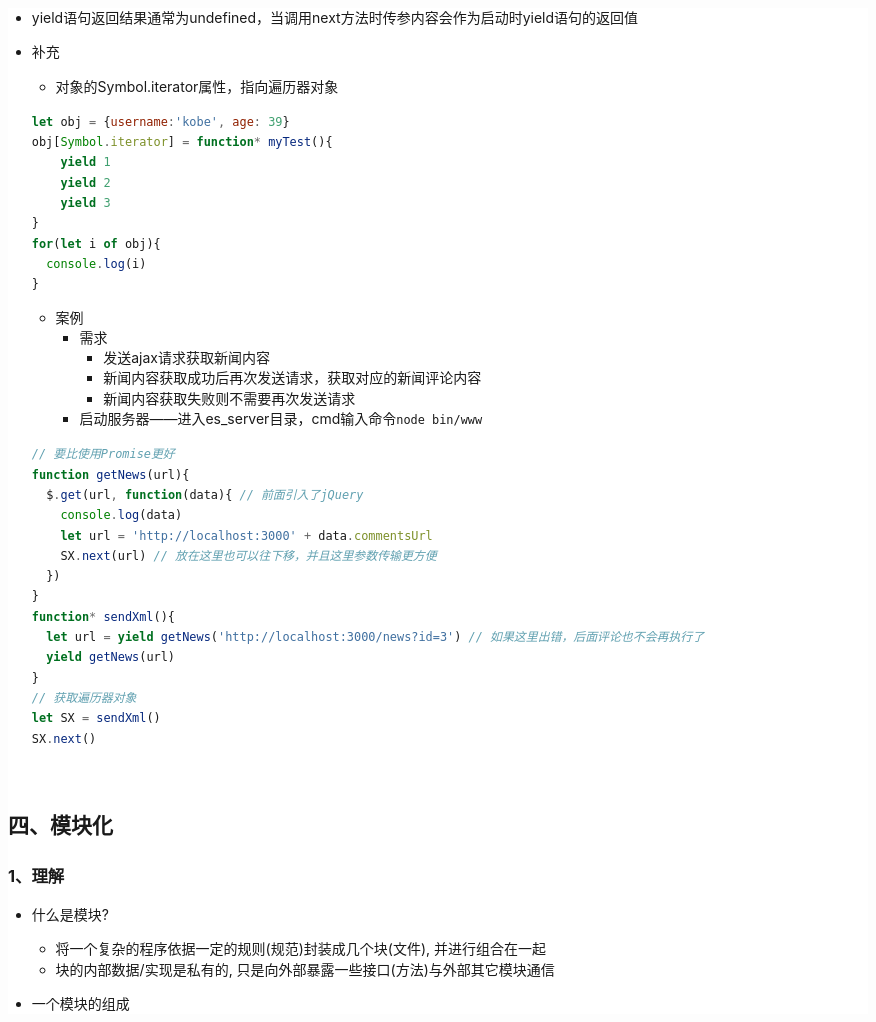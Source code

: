   - yield语句返回结果通常为undefined，当调用next方法时传参内容会作为启动时yield语句的返回值

  - 补充

    - 对象的Symbol.iterator属性，指向遍历器对象

    ```javascript
    let obj = {username:'kobe', age: 39}
    obj[Symbol.iterator] = function* myTest(){
        yield 1
        yield 2
        yield 3
    }
    for(let i of obj){
      console.log(i)
    }
    ```

    - 案例
      - 需求
        - 发送ajax请求获取新闻内容
        - 新闻内容获取成功后再次发送请求，获取对应的新闻评论内容
        - 新闻内容获取失败则不需要再次发送请求
      - 启动服务器——进入es_server目录，cmd输入命令`node bin/www`

    ```javascript
    // 要比使用Promise更好
    function getNews(url){
      $.get(url, function(data){ // 前面引入了jQuery
        console.log(data)
        let url = 'http://localhost:3000' + data.commentsUrl
        SX.next(url) // 放在这里也可以往下移，并且这里参数传输更方便
      })
    }
    function* sendXml(){
      let url = yield getNews('http://localhost:3000/news?id=3') // 如果这里出错，后面评论也不会再执行了
      yield getNews(url)
    }
    // 获取遍历器对象
    let SX = sendXml()
    SX.next()
    ```

    

​		



## 四、模块化

### 1、理解

* 什么是模块?

  * 将一个复杂的程序依据一定的规则(规范)封装成几个块(文件), 并进行组合在一起
  * 块的内部数据/实现是私有的, 只是向外部暴露一些接口(方法)与外部其它模块通信
* 一个模块的组成


  [Symbol.iterator]: function(){
